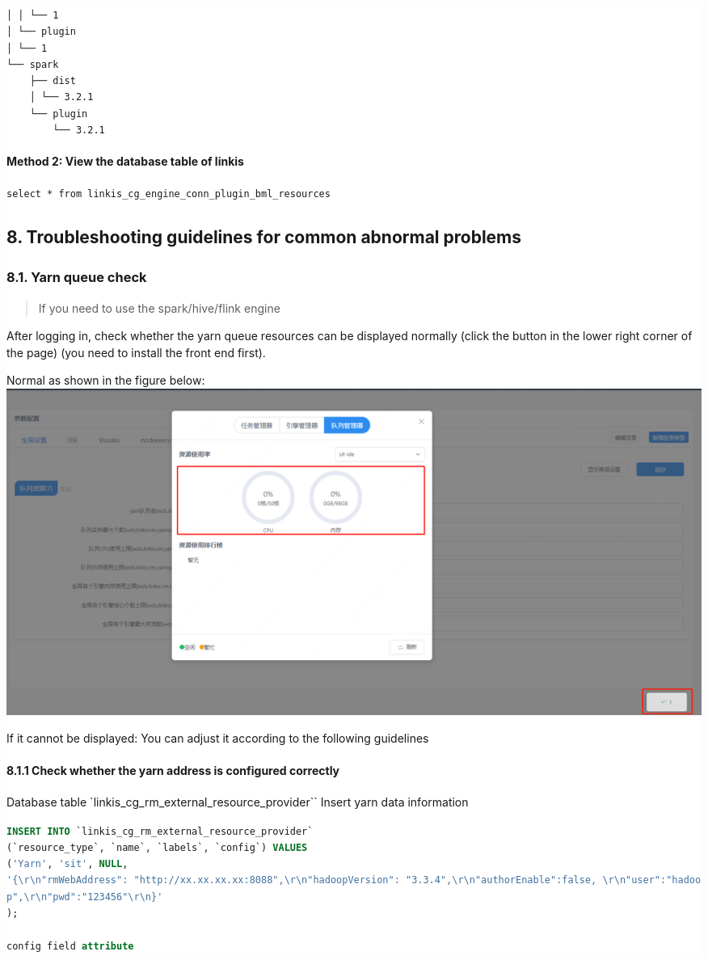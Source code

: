 ```
│ │ └── 1
│ └── plugin
│ └── 1
└── spark
    ├── dist
    │ └── 3.2.1
    └── plugin
        └── 3.2.1
```

#### Method 2: View the database table of linkis
```shell script
select * from linkis_cg_engine_conn_plugin_bml_resources
```


## 8. Troubleshooting guidelines for common abnormal problems
### 8.1. Yarn queue check

>If you need to use the spark/hive/flink engine

After logging in, check whether the yarn queue resources can be displayed normally (click the button in the lower right corner of the page) (you need to install the front end first).

Normal as shown in the figure below:    
![yarn-normal](images/yarn-normal.png)

If it cannot be displayed: You can adjust it according to the following guidelines

#### 8.1.1 Check whether the yarn address is configured correctly
Database table `linkis_cg_rm_external_resource_provider``
Insert yarn data information
```sql
INSERT INTO `linkis_cg_rm_external_resource_provider`
(`resource_type`, `name`, `labels`, `config`) VALUES
('Yarn', 'sit', NULL,
'{\r\n"rmWebAddress": "http://xx.xx.xx.xx:8088",\r\n"hadoopVersion": "3.3.4",\r\n"authorEnable":false, \r\n"user":"hadoop",\r\n"pwd":"123456"\r\n}'
);

config field attribute

```